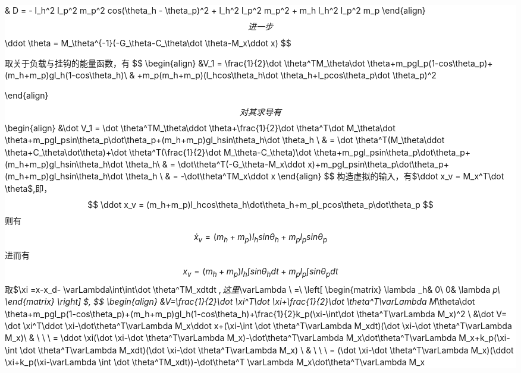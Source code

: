 & D = - l_h^2 l_p^2 m_p^2 cos(\theta_h - \theta_p)^2 + l_h^2 l_p^2 m_p^2 + m_h l_h^2 l_p^2 m_p
\end{align}
$$
进一步
$$
\ddot \theta = M_\theta^{-1}(-G_\theta-C_\theta\dot \theta-M_x\ddot x)
$$


取关于负载与挂钩的能量函数，有
$$
\begin{align}
&V_1 = \frac{1}{2}\dot \theta^TM_\theta\dot \theta+m_pgl_p(1-cos\theta_p)+(m_h+m_p)gl_h(1-cos\theta_h)\\
&
+m_p(m_h+m_p)(l_hcos\theta_h\dot \theta_h+l_pcos\theta_p\dot \theta_p)^2 

\end{align}
$$
对其求导有
$$
\begin{align}
&\dot V_1 = \dot \theta^TM_\theta\ddot \theta+\frac{1}{2}\dot \theta^T\dot M_\theta\dot \theta+m_pgl_psin\theta_p\dot\theta_p+(m_h+m_p)gl_hsin\theta_h\dot \theta_h
\\
& = \dot \theta^T(M_\theta\ddot \theta+C_\theta\dot\theta)+\dot \theta^T(\frac{1}{2}\dot M_\theta-C_\theta)\dot \theta+m_pgl_psin\theta_p\dot\theta_p+(m_h+m_p)gl_hsin\theta_h\dot \theta_h\\
&  = \dot\theta^T(-G_\theta-M_x\ddot x)+m_pgl_psin\theta_p\dot\theta_p+(m_h+m_p)gl_hsin\theta_h\dot \theta_h \\
& = -\dot\theta^TM_x\ddot x
\end{align}
$$
构造虚拟的输入，有$\ddot x_v =  M_x^T\dot \theta$,即，
$$
\ddot x_v = (m_h+m_p)l_hcos\theta_h\dot\theta_h+m_pl_pcos\theta_p\dot\theta_p
$$
则有
$$
\dot x_v = (m_h+m_p)l_hsin\theta_h+m_pl_psin\theta_p
$$
进而有
$$
x_v = (m_h+m_p)l_h\int sin\theta_hdt+m_pl_p\int sin\theta_pdt
$$
取$\xi =x-x_d- \varLambda\int\int\dot \theta^TM_xdtdt $,这里$\varLambda \ =\ \left[ \begin{matrix}
	\lambda _h&		0\\
	0&		\lambda _p\\
\end{matrix} \right] $,
$$
\begin{align}
&V=\frac{1}{2}\dot \xi^T\dot \xi+\frac{1}{2}\dot \theta^T\varLambda M_\theta\dot \theta+m_pgl_p(1-cos\theta_p)+(m_h+m_p)gl_h(1-cos\theta_h)+\frac{1}{2}k_p(\xi-\int\dot \theta^T\varLambda M_x)^2
\\
&\dot V= \dot \xi^T\ddot \xi-\dot\theta^T\varLambda M_x\ddot x+(\xi-\int \dot \theta^T\varLambda M_xdt)(\dot \xi-\dot \theta^T\varLambda M_x)\\
& \ \ \  = \ddot \xi(\dot \xi-\dot \theta^T\varLambda M_x)-\dot\theta^T\varLambda M_x\dot\theta^T\varLambda M_x+k_p(\xi-\int \dot \theta^T\varLambda M_xdt)(\dot \xi-\dot \theta^T\varLambda M_x) \\
& \ \ \ = (\dot \xi-\dot \theta^T\varLambda M_x)(\ddot \xi+k_p(\xi-\varLambda \int \dot \theta^TM_xdt))-\dot\theta^T \varLambda M_x\dot\theta^T\varLambda M_x
